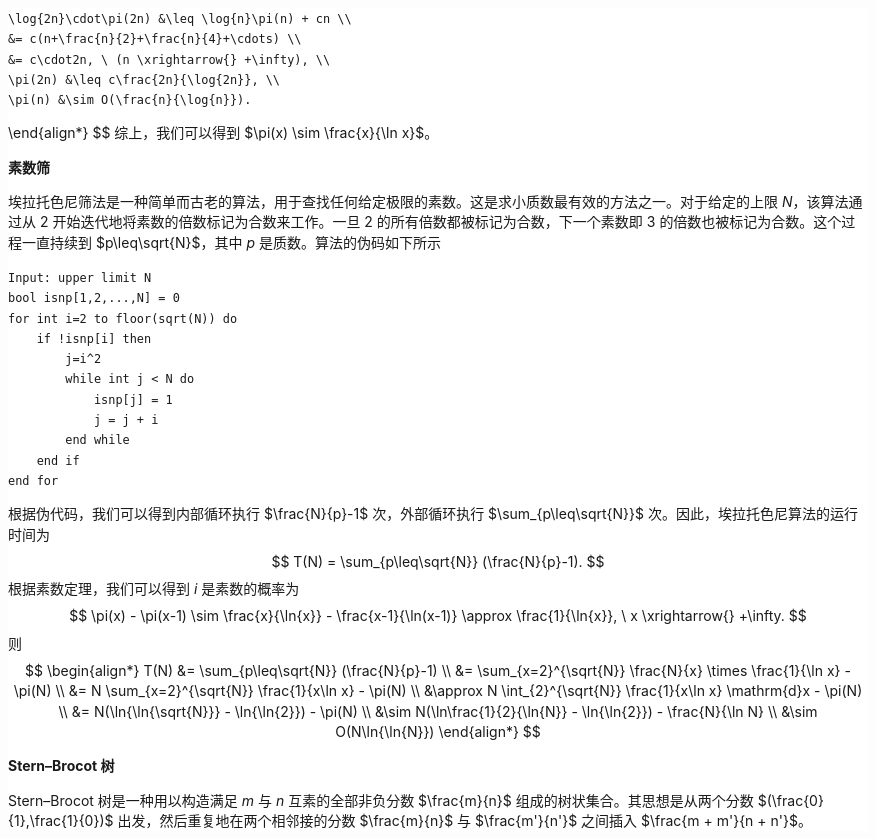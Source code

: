     \log{2n}\cdot\pi(2n) &\leq \log{n}\pi(n) + cn \\
    &= c(n+\frac{n}{2}+\frac{n}{4}+\cdots) \\
    &= c\cdot2n, \ (n \xrightarrow{} +\infty), \\
    \pi(2n) &\leq c\frac{2n}{\log{2n}}, \\
    \pi(n) &\sim O(\frac{n}{\log{n}}).
\end{align*}
$$
综上，我们可以得到 $\pi(x) \sim \frac{x}{\ln x}$。

**素数筛**

埃拉托色尼筛法是一种简单而古老的算法，用于查找任何给定极限的素数。这是求小质数最有效的方法之一。对于给定的上限 $N$，该算法通过从 $2$ 开始迭代地将素数的倍数标记为合数来工作。一旦 $2$ 的所有倍数都被标记为合数，下一个素数即 $3$ 的倍数也被标记为合数。这个过程一直持续到 $p\leq\sqrt{N}$，其中 $p$ 是质数。算法的伪码如下所示

```
Input: upper limit N
bool isnp[1,2,...,N] = 0
for int i=2 to floor(sqrt(N)) do
    if !isnp[i] then
        j=i^2
        while int j < N do
            isnp[j] = 1
            j = j + i
        end while
    end if
end for
```

根据伪代码，我们可以得到内部循环执行 $\frac{N}{p}-1$ 次，外部循环执行 $\sum_{p\leq\sqrt{N}}$ 次。因此，埃拉托色尼算法的运行时间为
$$
T(N) = \sum_{p\leq\sqrt{N}} (\frac{N}{p}-1).
$$
根据素数定理，我们可以得到 $i$ 是素数的概率为
$$
\pi(x) - \pi(x-1) \sim \frac{x}{\ln{x}} - \frac{x-1}{\ln(x-1)} \approx \frac{1}{\ln{x}}, \ x \xrightarrow{} +\infty.
$$
则
$$
\begin{align*}
    T(N) &= \sum_{p\leq\sqrt{N}} (\frac{N}{p}-1) \\
    &= \sum_{x=2}^{\sqrt{N}} \frac{N}{x} \times \frac{1}{\ln x} - \pi(N) \\
    &= N \sum_{x=2}^{\sqrt{N}} \frac{1}{x\ln x} - \pi(N) \\
    &\approx N \int_{2}^{\sqrt{N}} \frac{1}{x\ln x} \mathrm{d}x  - \pi(N) \\
    &= N(\ln{\ln{\sqrt{N}}} - \ln{\ln{2}}) - \pi(N) \\
    &\sim N(\ln\frac{1}{2}{\ln{N}} - \ln{\ln{2}}) - \frac{N}{\ln N} \\
    &\sim O(N\ln{\ln{N}})
\end{align*}
$$



**Stern–Brocot 树**

Stern–Brocot 树是一种用以构造满足 $m$ 与 $n$ 互素的全部非负分数 $\frac{m}{n}$ 组成的树状集合。其思想是从两个分数 $(\frac{0}{1},\frac{1}{0})$ 出发，然后重复地在两个相邻接的分数 $\frac{m}{n}$ 与 $\frac{m'}{n'}$ 之间插入 $\frac{m + m'}{n + n'}$。
